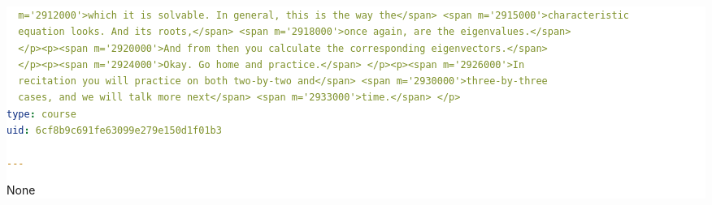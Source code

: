 ```yaml
  m='2912000'>which it is solvable. In general, this is the way the</span> <span m='2915000'>characteristic
  equation looks. And its roots,</span> <span m='2918000'>once again, are the eigenvalues.</span>
  </p><p><span m='2920000'>And from then you calculate the corresponding eigenvectors.</span>
  </p><p><span m='2924000'>Okay. Go home and practice.</span> </p><p><span m='2926000'>In
  recitation you will practice on both two-by-two and</span> <span m='2930000'>three-by-three
  cases, and we will talk more next</span> <span m='2933000'>time.</span> </p>
type: course
uid: 6cf8b9c691fe63099e279e150d1f01b3

---
```

None